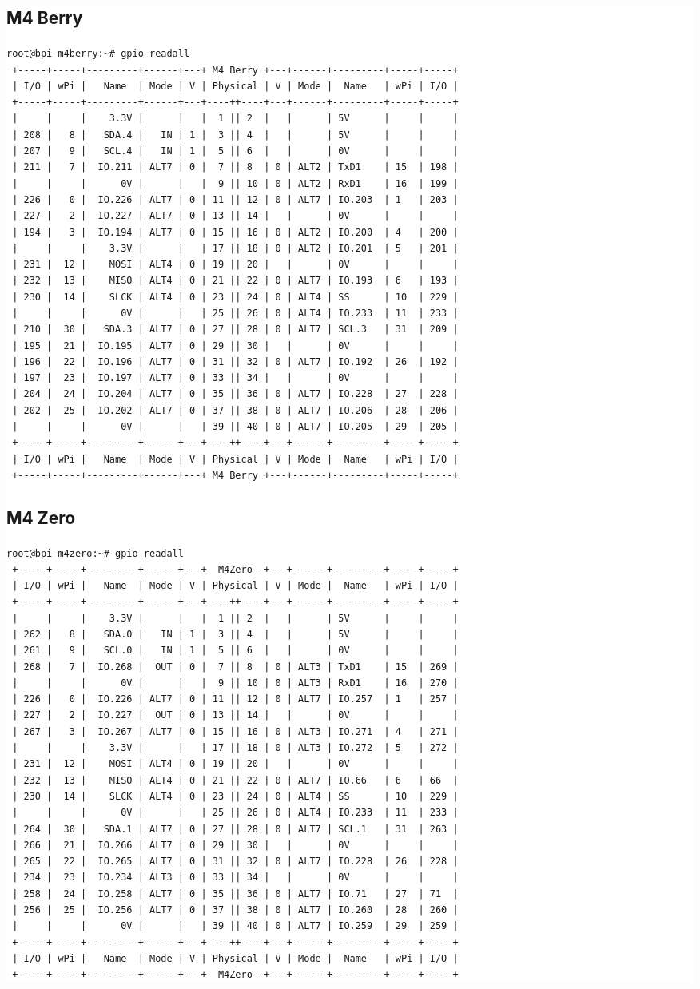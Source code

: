 
## M4 Berry 
```
root@bpi-m4berry:~# gpio readall
 +-----+-----+---------+------+---+ M4 Berry +---+------+---------+-----+-----+
 | I/O | wPi |   Name  | Mode | V | Physical | V | Mode |  Name   | wPi | I/O |
 +-----+-----+---------+------+---+----++----+---+------+---------+-----+-----+
 |     |     |    3.3V |      |   |  1 || 2  |   |      | 5V      |     |     |
 | 208 |   8 |   SDA.4 |   IN | 1 |  3 || 4  |   |      | 5V      |     |     |
 | 207 |   9 |   SCL.4 |   IN | 1 |  5 || 6  |   |      | 0V      |     |     |
 | 211 |   7 |  IO.211 | ALT7 | 0 |  7 || 8  | 0 | ALT2 | TxD1    | 15  | 198 |
 |     |     |      0V |      |   |  9 || 10 | 0 | ALT2 | RxD1    | 16  | 199 |
 | 226 |   0 |  IO.226 | ALT7 | 0 | 11 || 12 | 0 | ALT7 | IO.203  | 1   | 203 |
 | 227 |   2 |  IO.227 | ALT7 | 0 | 13 || 14 |   |      | 0V      |     |     |
 | 194 |   3 |  IO.194 | ALT7 | 0 | 15 || 16 | 0 | ALT2 | IO.200  | 4   | 200 |
 |     |     |    3.3V |      |   | 17 || 18 | 0 | ALT2 | IO.201  | 5   | 201 |
 | 231 |  12 |    MOSI | ALT4 | 0 | 19 || 20 |   |      | 0V      |     |     |
 | 232 |  13 |    MISO | ALT4 | 0 | 21 || 22 | 0 | ALT7 | IO.193  | 6   | 193 |
 | 230 |  14 |    SLCK | ALT4 | 0 | 23 || 24 | 0 | ALT4 | SS      | 10  | 229 |
 |     |     |      0V |      |   | 25 || 26 | 0 | ALT4 | IO.233  | 11  | 233 |
 | 210 |  30 |   SDA.3 | ALT7 | 0 | 27 || 28 | 0 | ALT7 | SCL.3   | 31  | 209 |
 | 195 |  21 |  IO.195 | ALT7 | 0 | 29 || 30 |   |      | 0V      |     |     |
 | 196 |  22 |  IO.196 | ALT7 | 0 | 31 || 32 | 0 | ALT7 | IO.192  | 26  | 192 |
 | 197 |  23 |  IO.197 | ALT7 | 0 | 33 || 34 |   |      | 0V      |     |     |
 | 204 |  24 |  IO.204 | ALT7 | 0 | 35 || 36 | 0 | ALT7 | IO.228  | 27  | 228 |
 | 202 |  25 |  IO.202 | ALT7 | 0 | 37 || 38 | 0 | ALT7 | IO.206  | 28  | 206 |
 |     |     |      0V |      |   | 39 || 40 | 0 | ALT7 | IO.205  | 29  | 205 |
 +-----+-----+---------+------+---+----++----+---+------+---------+-----+-----+
 | I/O | wPi |   Name  | Mode | V | Physical | V | Mode |  Name   | wPi | I/O |
 +-----+-----+---------+------+---+ M4 Berry +---+------+---------+-----+-----+
```

## M4 Zero
```
root@bpi-m4zero:~# gpio readall
 +-----+-----+---------+------+---+- M4Zero -+---+------+---------+-----+-----+
 | I/O | wPi |   Name  | Mode | V | Physical | V | Mode |  Name   | wPi | I/O |
 +-----+-----+---------+------+---+----++----+---+------+---------+-----+-----+
 |     |     |    3.3V |      |   |  1 || 2  |   |      | 5V      |     |     |
 | 262 |   8 |   SDA.0 |   IN | 1 |  3 || 4  |   |      | 5V      |     |     |
 | 261 |   9 |   SCL.0 |   IN | 1 |  5 || 6  |   |      | 0V      |     |     |
 | 268 |   7 |  IO.268 |  OUT | 0 |  7 || 8  | 0 | ALT3 | TxD1    | 15  | 269 |
 |     |     |      0V |      |   |  9 || 10 | 0 | ALT3 | RxD1    | 16  | 270 |
 | 226 |   0 |  IO.226 | ALT7 | 0 | 11 || 12 | 0 | ALT7 | IO.257  | 1   | 257 |
 | 227 |   2 |  IO.227 |  OUT | 0 | 13 || 14 |   |      | 0V      |     |     |
 | 267 |   3 |  IO.267 | ALT7 | 0 | 15 || 16 | 0 | ALT3 | IO.271  | 4   | 271 |
 |     |     |    3.3V |      |   | 17 || 18 | 0 | ALT3 | IO.272  | 5   | 272 |
 | 231 |  12 |    MOSI | ALT4 | 0 | 19 || 20 |   |      | 0V      |     |     |
 | 232 |  13 |    MISO | ALT4 | 0 | 21 || 22 | 0 | ALT7 | IO.66   | 6   | 66  |
 | 230 |  14 |    SLCK | ALT4 | 0 | 23 || 24 | 0 | ALT4 | SS      | 10  | 229 |
 |     |     |      0V |      |   | 25 || 26 | 0 | ALT4 | IO.233  | 11  | 233 |
 | 264 |  30 |   SDA.1 | ALT7 | 0 | 27 || 28 | 0 | ALT7 | SCL.1   | 31  | 263 |
 | 266 |  21 |  IO.266 | ALT7 | 0 | 29 || 30 |   |      | 0V      |     |     |
 | 265 |  22 |  IO.265 | ALT7 | 0 | 31 || 32 | 0 | ALT7 | IO.228  | 26  | 228 |
 | 234 |  23 |  IO.234 | ALT3 | 0 | 33 || 34 |   |      | 0V      |     |     |
 | 258 |  24 |  IO.258 | ALT7 | 0 | 35 || 36 | 0 | ALT7 | IO.71   | 27  | 71  |
 | 256 |  25 |  IO.256 | ALT7 | 0 | 37 || 38 | 0 | ALT7 | IO.260  | 28  | 260 |
 |     |     |      0V |      |   | 39 || 40 | 0 | ALT7 | IO.259  | 29  | 259 |
 +-----+-----+---------+------+---+----++----+---+------+---------+-----+-----+
 | I/O | wPi |   Name  | Mode | V | Physical | V | Mode |  Name   | wPi | I/O |
 +-----+-----+---------+------+---+- M4Zero -+---+------+---------+-----+-----+
```
